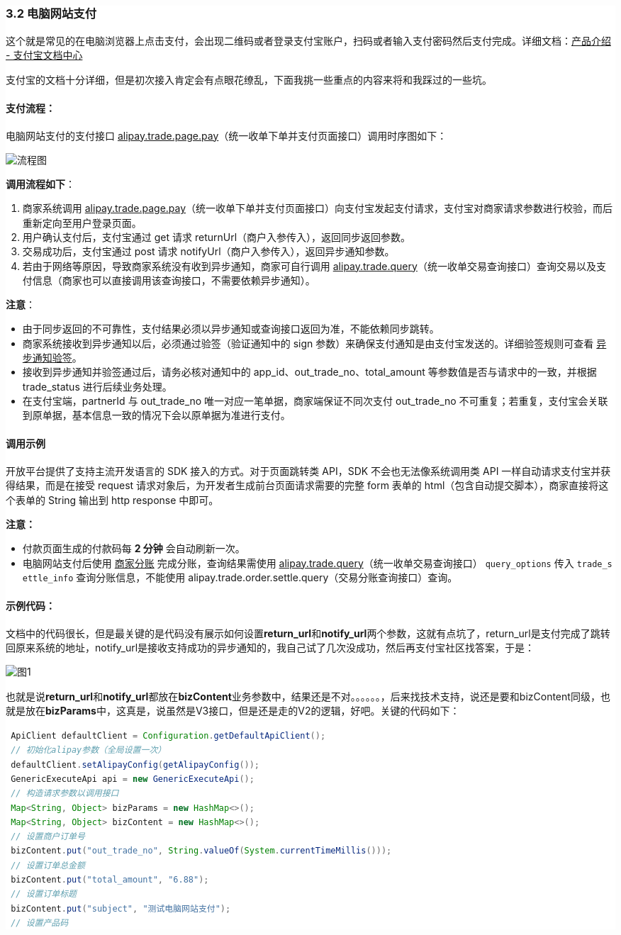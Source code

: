 ### 3.2 电脑网站支付

这个就是常见的在电脑浏览器上点击支付，会出现二维码或者登录支付宝账户，扫码或者输入支付密码然后支付完成。详细文档：[产品介绍 - 支付宝文档中心](https://opendocs.alipay.com/open-v3/05w3qc)

支付宝的文档十分详细，但是初次接入肯定会有点眼花缭乱，下面我挑一些重点的内容来将和我踩过的一些坑。

#### 支付流程：

电脑网站支付的支付接口 [alipay.trade.page.pay](https://opendocs.alipay.com/open-v3/0e5a81?scene=22)（统一收单下单并支付页面接口）调用时序图如下：

![流程图](https://gw.alipayobjects.com/os/skylark-tools/public/files/0ba3e82ad37ecf8649ee4219cfe9d16b.png%26originHeight%3D2023%26originWidth%3D2815%26size%3D526149%26status%3Ddone%26width%3D2815)

**调用流程如下**：

1. 商家系统调用 [alipay.trade.page.pay](https://opendocs.alipay.com/open-v3/0e5a81?scene=22)（统一收单下单并支付页面接口）向支付宝发起支付请求，支付宝对商家请求参数进行校验，而后重新定向至用户登录页面。
2. 用户确认支付后，支付宝通过 get 请求 returnUrl（商户入参传入），返回同步返回参数。
3. 交易成功后，支付宝通过 post 请求 notifyUrl（商户入参传入），返回异步通知参数。
4. 若由于网络等原因，导致商家系统没有收到异步通知，商家可自行调用 [alipay.trade.query](https://opendocs.alipay.com/open-v3/0e5a7y)（统一收单交易查询接口）查询交易以及支付信息（商家也可以直接调用该查询接口，不需要依赖异步通知）。

**注意**： 

- 由于同步返回的不可靠性，支付结果必须以异步通知或查询接口返回为准，不能依赖同步跳转。
- 商家系统接收到异步通知以后，必须通过验签（验证通知中的 sign 参数）来确保支付通知是由支付宝发送的。详细验签规则可查看 [异步通知验签](https://opendocs.alipay.com/open-v3/05w3qh?pathHash=78bd7a2c#s7)。
- 接收到异步通知并验签通过后，请务必核对通知中的 app_id、out_trade_no、total_amount 等参数值是否与请求中的一致，并根据 trade_status 进行后续业务处理。
- 在支付宝端，partnerId 与 out_trade_no 唯一对应一笔单据，商家端保证不同次支付 out_trade_no 不可重复；若重复，支付宝会关联到原单据，基本信息一致的情况下会以原单据为准进行支付。

#### 调用示例

开放平台提供了支持主流开发语言的 SDK 接入的方式。对于页面跳转类 API，SDK 不会也无法像系统调用类 API 一样自动请求支付宝并获得结果，而是在接受 request 请求对象后，为开发者生成前台页面请求需要的完整 form 表单的 html（包含自动提交脚本），商家直接将这个表单的 String 输出到 http response 中即可。

**注意：**

- 付款页面生成的付款码每 **2 分钟** 会自动刷新一次。
- 电脑网站支付后使用 [商家分账](https://opendocs.alipay.com/open-v3/repo-021o7g?ref=api_v3) 完成分账，查询结果需使用 [alipay.trade.query](https://opendocs.alipay.com/open-v3/0e5a7y)（统一收单交易查询接口） `query_options` 传入 `trade_settle_info` 查询分账信息，不能使用 alipay.trade.order.settle.query（交易分账查询接口）查询。

#### 示例代码：

文档中的代码很长，但是最关键的是代码没有展示如何设置**return_url**和**notify_url**两个参数，这就有点坑了，return_url是支付完成了跳转回原来系统的地址，notify_url是接收支持成功的异步通知的，我自己试了几次没成功，然后再支付宝社区找答案，于是：

![图1](image-20241225163338921.png)

也就是说**return_url**和**notify_url**都放在**bizContent**业务参数中，结果还是不对。。。。。。，后来找技术支持，说还是要和bizContent同级，也就是放在**bizParams**中，这真是，说虽然是V3接口，但是还是走的V2的逻辑，好吧。关键的代码如下：

```java
 ApiClient defaultClient = Configuration.getDefaultApiClient();
 // 初始化alipay参数（全局设置一次）
 defaultClient.setAlipayConfig(getAlipayConfig());
 GenericExecuteApi api = new GenericExecuteApi();
 // 构造请求参数以调用接口
 Map<String, Object> bizParams = new HashMap<>();
 Map<String, Object> bizContent = new HashMap<>();
 // 设置商户订单号
 bizContent.put("out_trade_no", String.valueOf(System.currentTimeMillis()));
 // 设置订单总金额
 bizContent.put("total_amount", "6.88");
 // 设置订单标题
 bizContent.put("subject", "测试电脑网站支付");
 // 设置产品码
```